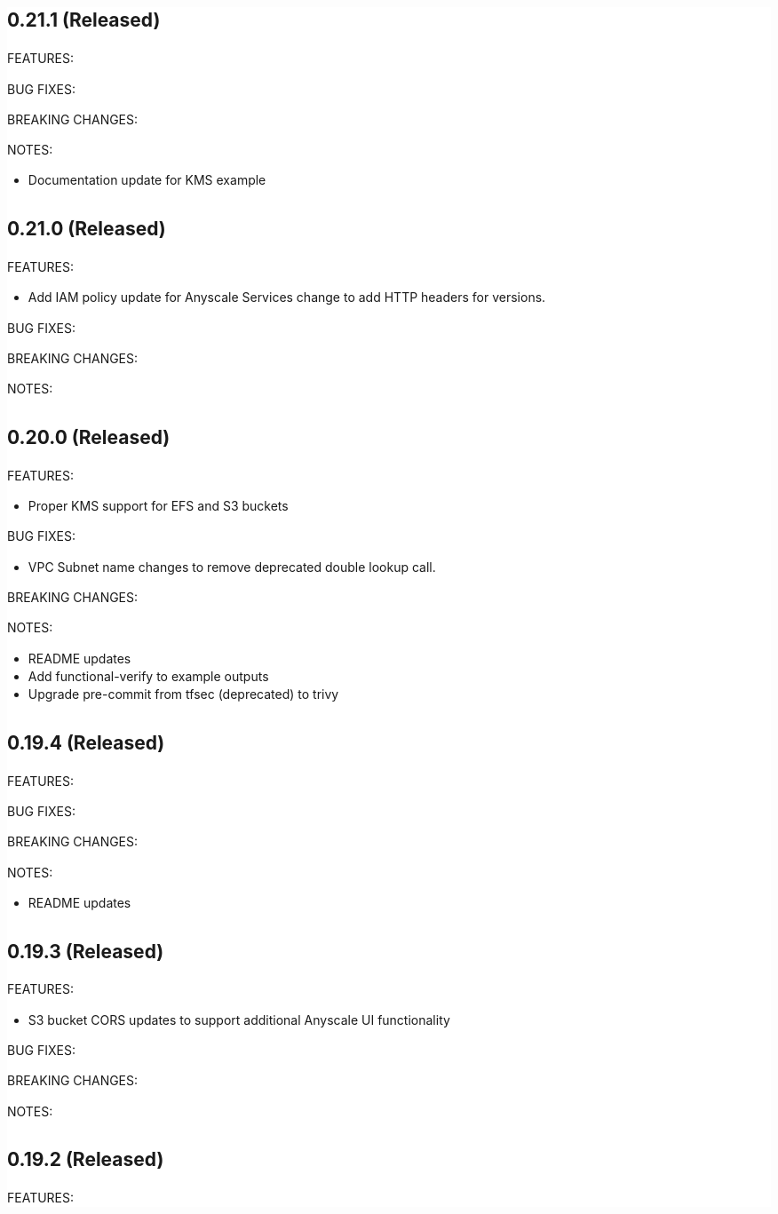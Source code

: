## 0.21.1 (Released)
FEATURES:

BUG FIXES:

BREAKING CHANGES:

NOTES:
- Documentation update for KMS example

## 0.21.0 (Released)
FEATURES:
- Add IAM policy update for Anyscale Services change to add HTTP headers for versions.

BUG FIXES:

BREAKING CHANGES:

NOTES:

## 0.20.0 (Released)
FEATURES:
- Proper KMS support for EFS and S3 buckets

BUG FIXES:
- VPC Subnet name changes to remove deprecated double lookup call.

BREAKING CHANGES:

NOTES:
- README updates
- Add functional-verify to example outputs
- Upgrade pre-commit from tfsec (deprecated) to trivy

## 0.19.4 (Released)
FEATURES:

BUG FIXES:

BREAKING CHANGES:

NOTES:
- README updates

## 0.19.3 (Released)
FEATURES:
- S3 bucket CORS updates to support additional Anyscale UI functionality

BUG FIXES:

BREAKING CHANGES:

NOTES:

## 0.19.2 (Released)
FEATURES:
